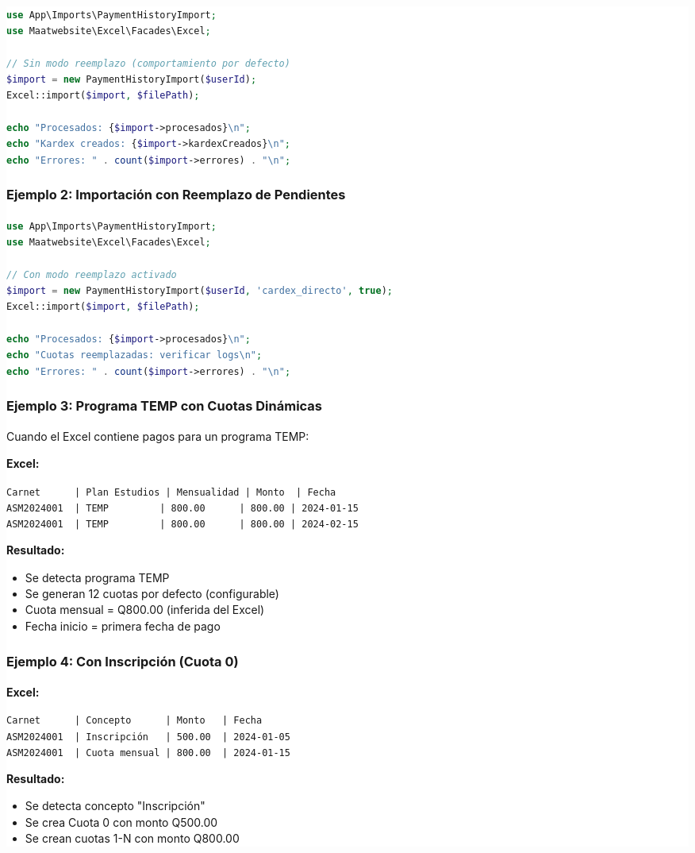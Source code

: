 ```php
use App\Imports\PaymentHistoryImport;
use Maatwebsite\Excel\Facades\Excel;

// Sin modo reemplazo (comportamiento por defecto)
$import = new PaymentHistoryImport($userId);
Excel::import($import, $filePath);

echo "Procesados: {$import->procesados}\n";
echo "Kardex creados: {$import->kardexCreados}\n";
echo "Errores: " . count($import->errores) . "\n";
```

### Ejemplo 2: Importación con Reemplazo de Pendientes

```php
use App\Imports\PaymentHistoryImport;
use Maatwebsite\Excel\Facades\Excel;

// Con modo reemplazo activado
$import = new PaymentHistoryImport($userId, 'cardex_directo', true);
Excel::import($import, $filePath);

echo "Procesados: {$import->procesados}\n";
echo "Cuotas reemplazadas: verificar logs\n";
echo "Errores: " . count($import->errores) . "\n";
```

### Ejemplo 3: Programa TEMP con Cuotas Dinámicas

Cuando el Excel contiene pagos para un programa TEMP:

**Excel:**
```
Carnet      | Plan Estudios | Mensualidad | Monto  | Fecha
ASM2024001  | TEMP         | 800.00      | 800.00 | 2024-01-15
ASM2024001  | TEMP         | 800.00      | 800.00 | 2024-02-15
```

**Resultado:**
- Se detecta programa TEMP
- Se generan 12 cuotas por defecto (configurable)
- Cuota mensual = Q800.00 (inferida del Excel)
- Fecha inicio = primera fecha de pago

### Ejemplo 4: Con Inscripción (Cuota 0)

**Excel:**
```
Carnet      | Concepto      | Monto   | Fecha
ASM2024001  | Inscripción   | 500.00  | 2024-01-05
ASM2024001  | Cuota mensual | 800.00  | 2024-01-15
```

**Resultado:**
- Se detecta concepto "Inscripción"
- Se crea Cuota 0 con monto Q500.00
- Se crean cuotas 1-N con monto Q800.00
